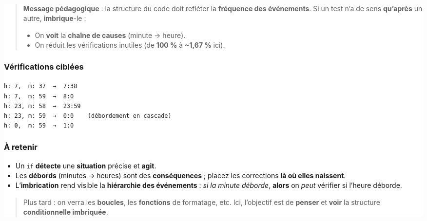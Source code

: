 > **Message pédagogique** : la structure du code doit refléter la **fréquence des événements**.
> Si un test n’a de sens **qu’après** un autre, **imbrique**-le :
>
> * On **voit** la **chaîne de causes** (minute → heure).
> * On réduit les vérifications inutiles (de **100 %** à **~1,67 %** ici).

### Vérifications ciblées

```
h: 7,  m: 37  →  7:38
h: 7,  m: 59  →  8:0
h: 23, m: 58  →  23:59
h: 23, m: 59  →  0:0    (débordement en cascade)
h: 0,  m: 59  →  1:0
```

### À retenir

* Un `if` **détecte** une **situation** précise et **agit**.
* Les **débords** (minutes → heures) sont des **conséquences** ; placez les corrections **là où elles naissent**.
* L’**imbrication** rend visible la **hiérarchie des événements** :
  *si la minute déborde*, **alors** on *peut* vérifier si l’heure déborde.

> Plus tard : on verra les **boucles**, les **fonctions** de formatage, etc.
> Ici, l’objectif est de **penser** et **voir** la structure **conditionnelle imbriquée**.
